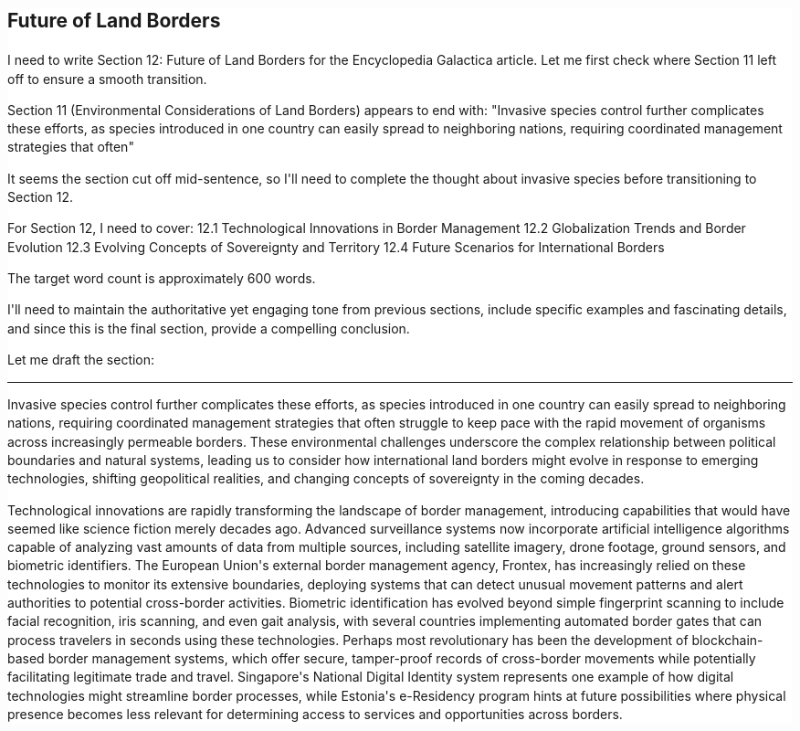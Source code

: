 ## Future of Land Borders

<think>I need to write Section 12: Future of Land Borders for the Encyclopedia Galactica article. Let me first check where Section 11 left off to ensure a smooth transition.

Section 11 (Environmental Considerations of Land Borders) appears to end with: "Invasive species control further complicates these efforts, as species introduced in one country can easily spread to neighboring nations, requiring coordinated management strategies that often"

It seems the section cut off mid-sentence, so I'll need to complete the thought about invasive species before transitioning to Section 12.

For Section 12, I need to cover:
12.1 Technological Innovations in Border Management
12.2 Globalization Trends and Border Evolution
12.3 Evolving Concepts of Sovereignty and Territory
12.4 Future Scenarios for International Borders

The target word count is approximately 600 words.

I'll need to maintain the authoritative yet engaging tone from previous sections, include specific examples and fascinating details, and since this is the final section, provide a compelling conclusion.

Let me draft the section:

---

Invasive species control further complicates these efforts, as species introduced in one country can easily spread to neighboring nations, requiring coordinated management strategies that often struggle to keep pace with the rapid movement of organisms across increasingly permeable borders. These environmental challenges underscore the complex relationship between political boundaries and natural systems, leading us to consider how international land borders might evolve in response to emerging technologies, shifting geopolitical realities, and changing concepts of sovereignty in the coming decades.

Technological innovations are rapidly transforming the landscape of border management, introducing capabilities that would have seemed like science fiction merely decades ago. Advanced surveillance systems now incorporate artificial intelligence algorithms capable of analyzing vast amounts of data from multiple sources, including satellite imagery, drone footage, ground sensors, and biometric identifiers. The European Union's external border management agency, Frontex, has increasingly relied on these technologies to monitor its extensive boundaries, deploying systems that can detect unusual movement patterns and alert authorities to potential cross-border activities. Biometric identification has evolved beyond simple fingerprint scanning to include facial recognition, iris scanning, and even gait analysis, with several countries implementing automated border gates that can process travelers in seconds using these technologies. Perhaps most revolutionary has been the development of blockchain-based border management systems, which offer secure, tamper-proof records of cross-border movements while potentially facilitating legitimate trade and travel. Singapore's National Digital Identity system represents one example of how digital technologies might streamline border processes, while Estonia's e-Residency program hints at future possibilities where physical presence becomes less relevant for determining access to services and opportunities across borders.
